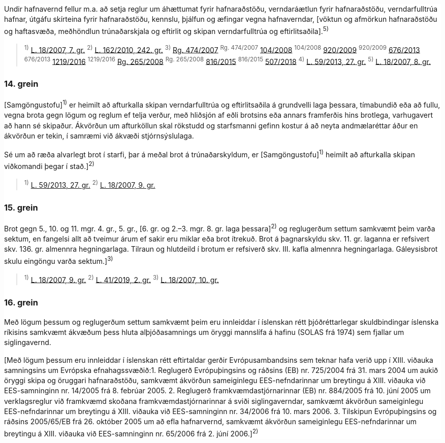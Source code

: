 Undir hafnavernd fellur m.a. að setja reglur um áhættumat fyrir hafnaraðstöðu, verndaráætlun fyrir hafnaraðstöðu, verndarfulltrúa hafnar, útgáfu skírteina fyrir hafnaraðstöðu, kennslu, þjálfun og æfingar vegna hafnaverndar, [vöktun og afmörkun hafnaraðstöðu og haftasvæða, meðhöndlun trúnaðarskjala og eftirlit og skipan verndarfulltrúa og eftirlitsaðila].<sup>5)</sup> 

> <sup>1)</sup> [L. 18/2007, 7. gr.](https://althingi.is/altext/stjt/2007.018.html) <sup>2)</sup> [L. 162/2010, 242. gr.](https://althingi.is/altext/stjt/2010.162.html) <sup>3)</sup> [Rg. 474/2007](https://althingi.ishttps://www.reglugerd.is/reglugerdir/allar/nr/474-2007) <sup>Rg. 474/2007</sup> [104/2008](https://althingi.ishttps://www.reglugerd.is/reglugerdir/allar/nr/104-2008) <sup>104/2008</sup> [920/2009](https://althingi.ishttps://www.reglugerd.is/reglugerdir/allar/nr/920-2009) <sup>920/2009</sup> [676/2013](https://althingi.ishttps://www.reglugerd.is/reglugerdir/allar/nr/676-2013) <sup>676/2013</sup> [1219/2016](https://althingi.ishttps://www.reglugerd.is/reglugerdir/allar/nr/1219-2016) <sup>1219/2016</sup> [Rg. 265/2008](https://althingi.ishttps://www.reglugerd.is/reglugerdir/allar/nr/265-2008) <sup>Rg. 265/2008</sup> [816/2015](https://althingi.ishttps://www.reglugerd.is/reglugerdir/allar/nr/816-2015) <sup>816/2015</sup> [507/2018](https://althingi.ishttps://www.reglugerd.is/reglugerdir/allar/nr/507-2018) <sup>4)</sup> [L. 59/2013, 27. gr.](https://althingi.is/altext/stjt/2013.059.html) <sup>5)</sup> [L. 18/2007, 8. gr.](https://althingi.is/altext/stjt/2007.018.html)

### 14. grein



[Samgöngustofu]<sup>1)</sup> er heimilt að afturkalla skipan verndarfulltrúa og eftirlitsaðila á grundvelli laga þessara, tímabundið eða að fullu, vegna brota gegn lögum og reglum ef telja verður, með hliðsjón af eðli brotsins eða annars framferðis hins brotlega, varhugavert að hann sé skipaður. Ákvörðun um afturköllun skal rökstudd og starfsmanni gefinn kostur á að neyta andmælaréttar áður en ákvörðun er tekin, í samræmi við ákvæði stjórnsýslulaga.

Sé um að ræða alvarlegt brot í starfi, þar á meðal brot á trúnaðarskyldum, er [Samgöngustofu]<sup>1)</sup> heimilt að afturkalla skipan viðkomandi þegar í stað.]<sup>2)</sup> 

> <sup>1)</sup> [L. 59/2013, 27. gr.](https://althingi.is/altext/stjt/2013.059.html) <sup>2)</sup> [L. 18/2007, 9. gr.](https://althingi.is/altext/stjt/2007.018.html)

### 15. grein



Brot gegn 5., 10. og 11. mgr. 4. gr., 5. gr., [6. gr. og 2.–3. mgr. 8. gr. laga þessara]<sup>2)</sup> og reglugerðum settum samkvæmt þeim varða sektum, en fangelsi allt að tveimur árum ef sakir eru miklar eða brot ítrekuð. Brot á þagnarskyldu skv. 11. gr. laganna er refsivert skv. 136. gr. almennra hegningarlaga. Tilraun og hlutdeild í brotum er refsiverð skv. III. kafla almennra hegningarlaga. Gáleysisbrot skulu eingöngu varða sektum.]<sup>3)</sup> 

> <sup>1)</sup> [L. 18/2007, 9. gr.](https://althingi.is/altext/stjt/2007.018.html) <sup>2)</sup> [L. 41/2019, 2. gr.](https://althingi.is/altext/stjt/2019.041.html) <sup>3)</sup> [L. 18/2007, 10. gr.](https://althingi.is/altext/stjt/2007.018.html)

### 16. grein



Með lögum þessum og reglugerðum settum samkvæmt þeim eru innleiddar í íslenskan rétt þjóðréttarlegar skuldbindingar íslenska ríkisins samkvæmt ákvæðum þess hluta alþjóðasamnings um öryggi mannslífa á hafinu (SOLAS frá 1974) sem fjallar um siglingavernd.

[Með lögum þessum eru innleiddar í íslenskan rétt eftirtaldar gerðir Evrópusambandsins sem teknar hafa verið upp í XIII. viðauka samningsins um Evrópska efnahagssvæðið:1. Reglugerð Evrópuþingsins og ráðsins (EB) nr. 725/2004 frá 31. mars 2004 um aukið öryggi skipa og öruggari hafnaraðstöðu, samkvæmt ákvörðun sameiginlegu EES-nefndarinnar um breytingu á XIII. viðauka við EES-samninginn nr. 14/2005 frá 8. febrúar 2005.
2. Reglugerð framkvæmdastjórnarinnar (EB) nr. 884/2005 frá 10. júní 2005 um verklagsreglur við framkvæmd skoðana framkvæmdastjórnarinnar á sviði siglingaverndar, samkvæmt ákvörðun sameiginlegu EES-nefndarinnar um breytingu á XIII. viðauka við EES-samninginn nr. 34/2006 frá 10. mars 2006.
3. Tilskipun Evrópuþingsins og ráðsins 2005/65/EB frá 26. október 2005 um að efla hafnarvernd, samkvæmt ákvörðun sameiginlegu EES-nefndarinnar um breytingu á XIII. viðauka við EES-samninginn nr. 65/2006 frá 2. júní 2006.]<sup>2)</sup> 

